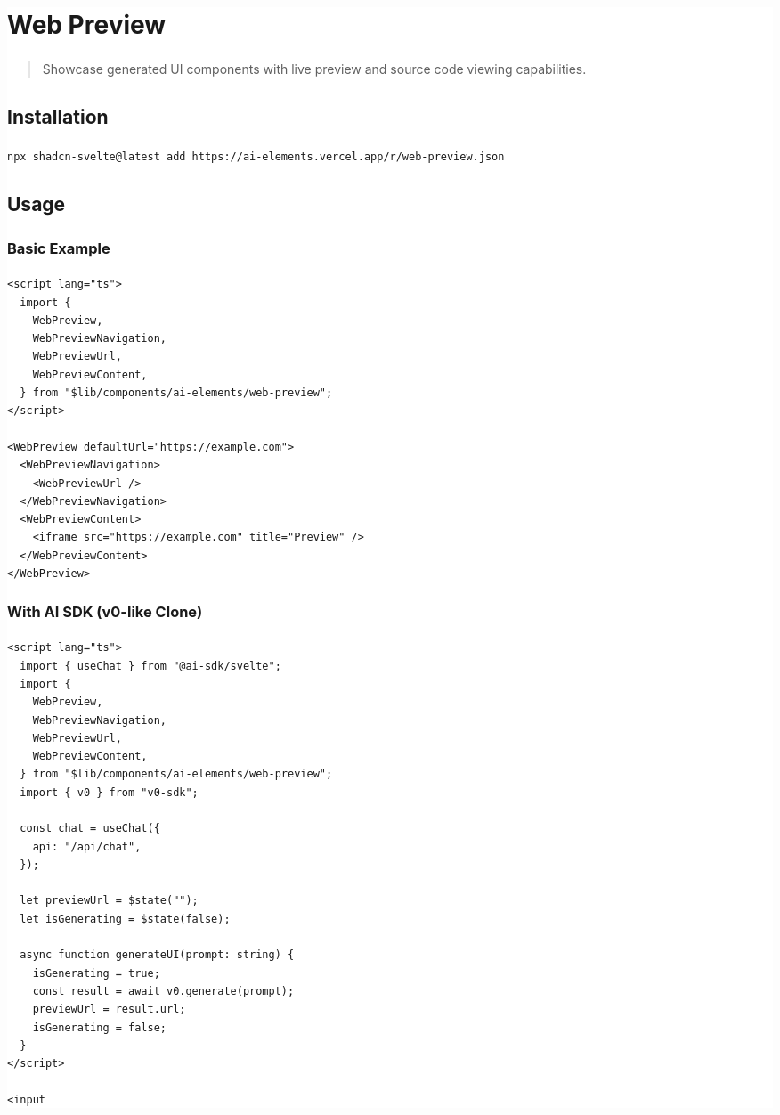 # Web Preview

> Showcase generated UI components with live preview and source code viewing capabilities.

## Installation

```bash
npx shadcn-svelte@latest add https://ai-elements.vercel.app/r/web-preview.json
```

## Usage

### Basic Example

```svelte
<script lang="ts">
  import {
    WebPreview,
    WebPreviewNavigation,
    WebPreviewUrl,
    WebPreviewContent,
  } from "$lib/components/ai-elements/web-preview";
</script>

<WebPreview defaultUrl="https://example.com">
  <WebPreviewNavigation>
    <WebPreviewUrl />
  </WebPreviewNavigation>
  <WebPreviewContent>
    <iframe src="https://example.com" title="Preview" />
  </WebPreviewContent>
</WebPreview>
```

### With AI SDK (v0-like Clone)

```svelte
<script lang="ts">
  import { useChat } from "@ai-sdk/svelte";
  import {
    WebPreview,
    WebPreviewNavigation,
    WebPreviewUrl,
    WebPreviewContent,
  } from "$lib/components/ai-elements/web-preview";
  import { v0 } from "v0-sdk";

  const chat = useChat({
    api: "/api/chat",
  });

  let previewUrl = $state("");
  let isGenerating = $state(false);

  async function generateUI(prompt: string) {
    isGenerating = true;
    const result = await v0.generate(prompt);
    previewUrl = result.url;
    isGenerating = false;
  }
</script>

<input
```